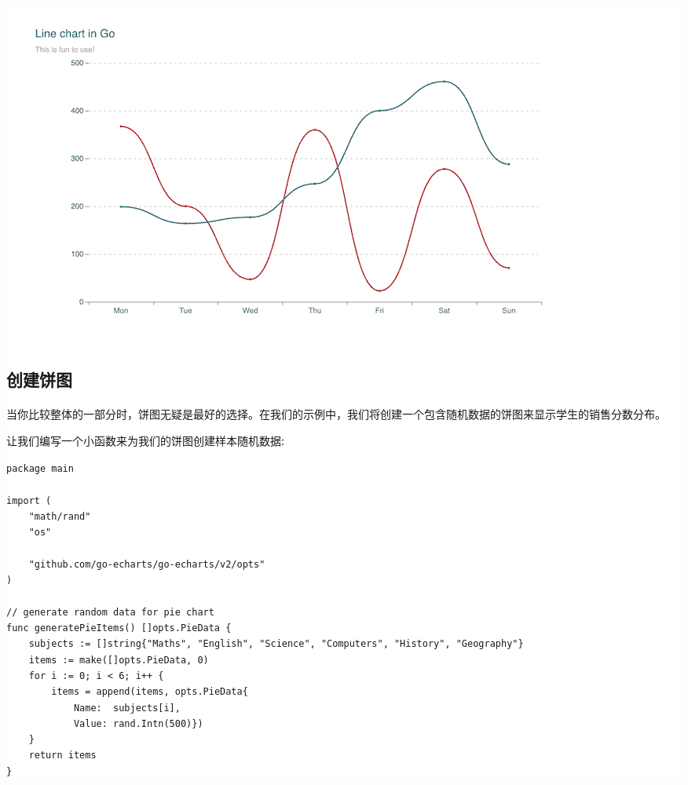 ![Go Echart Line Graph](img/9e5497917b5fe94556e9fe1d167e1568.png)

## 创建饼图

当你比较整体的一部分时，饼图无疑是最好的选择。在我们的示例中，我们将创建一个包含随机数据的饼图来显示学生的销售分数分布。

让我们编写一个小函数来为我们的饼图创建样本随机数据:

```
package main

import (
    "math/rand"
    "os"

    "github.com/go-echarts/go-echarts/v2/opts"
)

// generate random data for pie chart
func generatePieItems() []opts.PieData {
    subjects := []string{"Maths", "English", "Science", "Computers", "History", "Geography"}
    items := make([]opts.PieData, 0)
    for i := 0; i < 6; i++ {
        items = append(items, opts.PieData{
            Name:  subjects[i],
            Value: rand.Intn(500)})
    }
    return items
}

```
